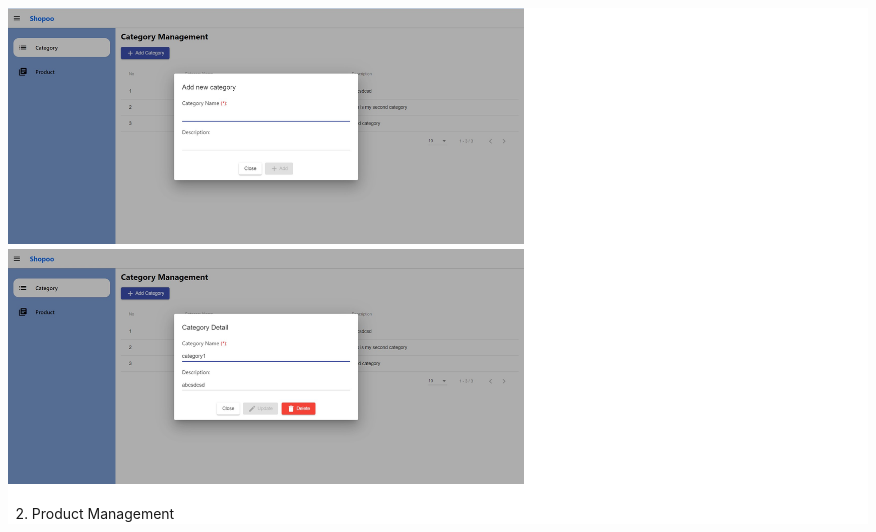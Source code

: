 <img src="./images/admin-2.jpg" width="516"/>
</div>
<div>
<img src="./images/admin-3.jpg" width="516"/>
</div>

2. Product Management
<div>